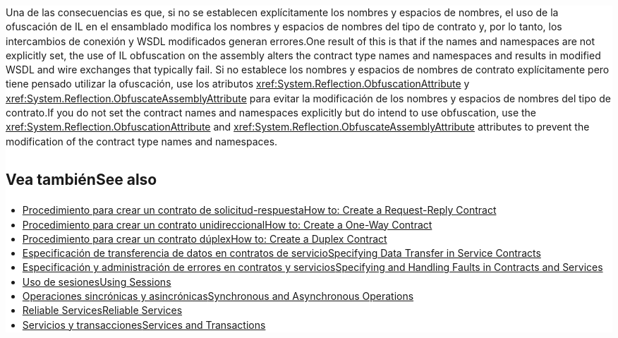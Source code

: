  <span data-ttu-id="0ab0f-252">Una de las consecuencias es que, si no se establecen explícitamente los nombres y espacios de nombres, el uso de la ofuscación de IL en el ensamblado modifica los nombres y espacios de nombres del tipo de contrato y, por lo tanto, los intercambios de conexión y WSDL modificados generan errores.</span><span class="sxs-lookup"><span data-stu-id="0ab0f-252">One result of this is that if the names and namespaces are not explicitly set, the use of IL obfuscation on the assembly alters the contract type names and namespaces and results in modified WSDL and wire exchanges that typically fail.</span></span> <span data-ttu-id="0ab0f-253">Si no establece los nombres y espacios de nombres de contrato explícitamente pero tiene pensado utilizar la ofuscación, use los atributos <xref:System.Reflection.ObfuscationAttribute> y <xref:System.Reflection.ObfuscateAssemblyAttribute> para evitar la modificación de los nombres y espacios de nombres del tipo de contrato.</span><span class="sxs-lookup"><span data-stu-id="0ab0f-253">If you do not set the contract names and namespaces explicitly but do intend to use obfuscation, use the <xref:System.Reflection.ObfuscationAttribute> and <xref:System.Reflection.ObfuscateAssemblyAttribute> attributes to prevent the modification of the contract type names and namespaces.</span></span>  
  
## <a name="see-also"></a><span data-ttu-id="0ab0f-254">Vea también</span><span class="sxs-lookup"><span data-stu-id="0ab0f-254">See also</span></span>

- [<span data-ttu-id="0ab0f-255">Procedimiento para crear un contrato de solicitud-respuesta</span><span class="sxs-lookup"><span data-stu-id="0ab0f-255">How to: Create a Request-Reply Contract</span></span>](./feature-details/how-to-create-a-request-reply-contract.md)
- [<span data-ttu-id="0ab0f-256">Procedimiento para crear un contrato unidireccional</span><span class="sxs-lookup"><span data-stu-id="0ab0f-256">How to: Create a One-Way Contract</span></span>](./feature-details/how-to-create-a-one-way-contract.md)
- [<span data-ttu-id="0ab0f-257">Procedimiento para crear un contrato dúplex</span><span class="sxs-lookup"><span data-stu-id="0ab0f-257">How to: Create a Duplex Contract</span></span>](./feature-details/how-to-create-a-duplex-contract.md)
- [<span data-ttu-id="0ab0f-258">Especificación de transferencia de datos en contratos de servicio</span><span class="sxs-lookup"><span data-stu-id="0ab0f-258">Specifying Data Transfer in Service Contracts</span></span>](./feature-details/specifying-data-transfer-in-service-contracts.md)
- [<span data-ttu-id="0ab0f-259">Especificación y administración de errores en contratos y servicios</span><span class="sxs-lookup"><span data-stu-id="0ab0f-259">Specifying and Handling Faults in Contracts and Services</span></span>](specifying-and-handling-faults-in-contracts-and-services.md)
- [<span data-ttu-id="0ab0f-260">Uso de sesiones</span><span class="sxs-lookup"><span data-stu-id="0ab0f-260">Using Sessions</span></span>](using-sessions.md)
- [<span data-ttu-id="0ab0f-261">Operaciones sincrónicas y asincrónicas</span><span class="sxs-lookup"><span data-stu-id="0ab0f-261">Synchronous and Asynchronous Operations</span></span>](synchronous-and-asynchronous-operations.md)
- [<span data-ttu-id="0ab0f-262">Reliable Services</span><span class="sxs-lookup"><span data-stu-id="0ab0f-262">Reliable Services</span></span>](reliable-services.md)
- [<span data-ttu-id="0ab0f-263">Servicios y transacciones</span><span class="sxs-lookup"><span data-stu-id="0ab0f-263">Services and Transactions</span></span>](services-and-transactions.md)
